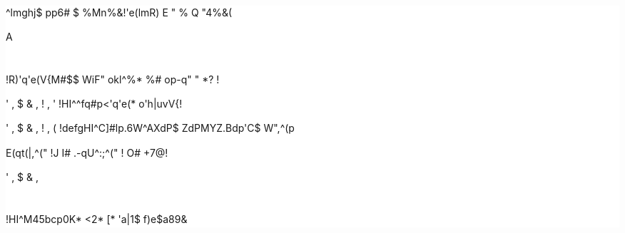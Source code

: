 ^lmghj$
      pp6#
          $
           %Mn%&!'e(lmR) E
                         "
                          %
                          Q
                           "4%&(

A
#
 !R)'q'e(V{M#$$
               WiF"
                   okl^%*
                         \%#
                            op-q"
                                 "
                                 *?
                                   !

'
,
 $
 &
  ,
  !
   ,
   '
    !HI^^fq#p<'q'e(*
                     o'h|uvV{!

'
,
 $
 &
  ,
  !
   ,
   (
    !defgHI^C]#lp.6W^AXdP$
                           ZdPMYZ.Bdp'C$
                                         W",^(p

E(qt(|,^("
          !J
           I#
            .-qU^:;^("
                      !
                       O#
                        +7@!

'
,
 $
 &
  ,
  #
   !HI^M45bcp0K*
                 <2*
                   [\*
                      'a|1$
                           f)e$a89&
